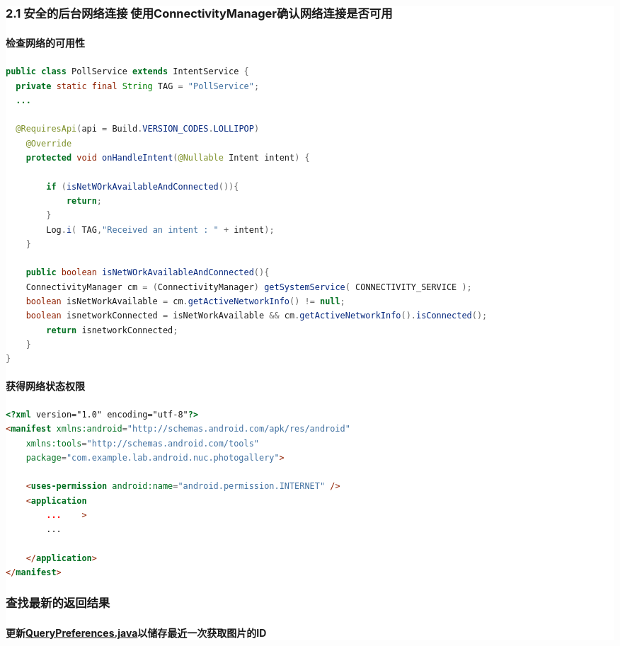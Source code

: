 ### 2.1 安全的后台网络连接  使用ConnectivityManager确认网络连接是否可用

#### 检查网络的可用性

```java
public class PollService extends IntentService {
  private static final String TAG = "PollService";
  ...

  @RequiresApi(api = Build.VERSION_CODES.LOLLIPOP)
    @Override
    protected void onHandleIntent(@Nullable Intent intent) {

        if (isNetWOrkAvailableAndConnected()){
            return;
        }
        Log.i( TAG,"Received an intent : " + intent);
    }

    public boolean isNetWOrkAvailableAndConnected(){
    ConnectivityManager cm = (ConnectivityManager) getSystemService( CONNECTIVITY_SERVICE );
    boolean isNetWorkAvailable = cm.getActiveNetworkInfo() != null;
    boolean isnetworkConnected = isNetWorkAvailable && cm.getActiveNetworkInfo().isConnected();
        return isnetworkConnected;
    }
}
```

#### 获得网络状态权限

```html
<?xml version="1.0" encoding="utf-8"?>
<manifest xmlns:android="http://schemas.android.com/apk/res/android"
    xmlns:tools="http://schemas.android.com/tools"
    package="com.example.lab.android.nuc.photogallery">

    <uses-permission android:name="android.permission.INTERNET" />
    <application
        ...    >
        ...

    </application>
</manifest>
```

### 查找最新的返回结果

#### 更新[QueryPreferences.java](https://github.com/wanghao15536870732/Android-programming-authority-guide/blob/master/PhotoGallery/app/src/main/java/com/example/lab/android/nuc/photogallery/Base/QueryPreferences.java)以储存最近一次获取图片的ID
